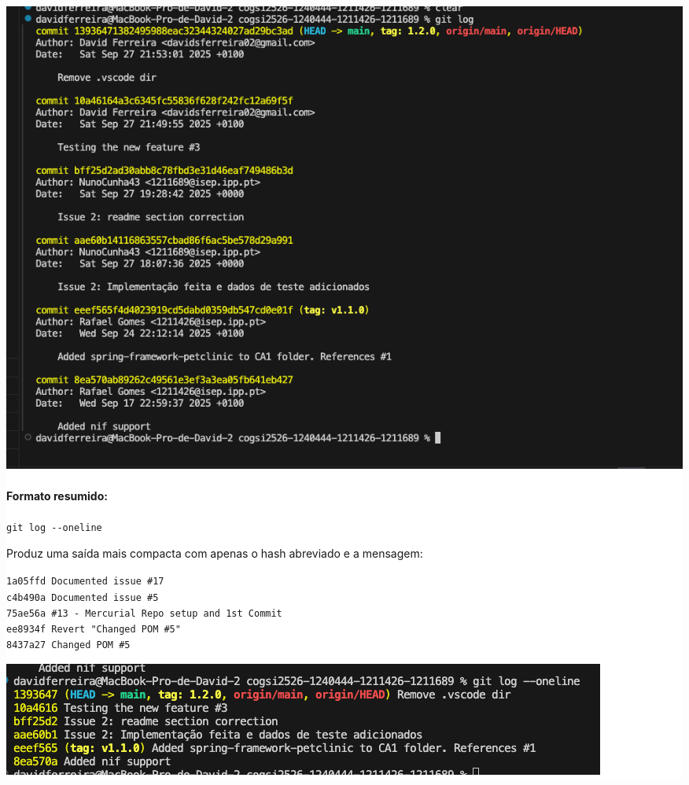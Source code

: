 ![git log output](img/commitHistory/git/gitLogOutput.png)

#### Formato resumido:
    git log --oneline

Produz uma saída mais compacta com apenas o hash abreviado e a mensagem:

    1a05ffd Documented issue #17
    c4b490a Documented issue #5
    75ae56a #13 - Mercurial Repo setup and 1st Commit
    ee8934f Revert "Changed POM #5"
    8437a27 Changed POM #5

![git log --oneline output](img/commitHistory/git/gitLogOnelineOutput.png)
